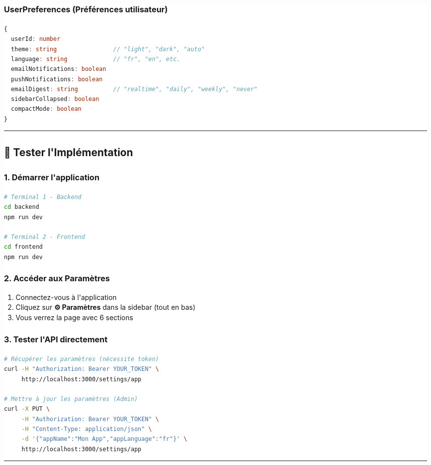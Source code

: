 ### UserPreferences (Préférences utilisateur)
```typescript
{
  userId: number
  theme: string                // "light", "dark", "auto"
  language: string             // "fr", "en", etc.
  emailNotifications: boolean
  pushNotifications: boolean
  emailDigest: string          // "realtime", "daily", "weekly", "never"
  sidebarCollapsed: boolean
  compactMode: boolean
}
```

---

## 🚀 Tester l'Implémentation

### 1. Démarrer l'application

```bash
# Terminal 1 - Backend
cd backend
npm run dev

# Terminal 2 - Frontend  
cd frontend
npm run dev
```

### 2. Accéder aux Paramètres

1. Connectez-vous à l'application
2. Cliquez sur **⚙️ Paramètres** dans la sidebar (tout en bas)
3. Vous verrez la page avec 6 sections

### 3. Tester l'API directement

```bash
# Récupérer les paramètres (nécessite token)
curl -H "Authorization: Bearer YOUR_TOKEN" \
     http://localhost:3000/settings/app

# Mettre à jour les paramètres (Admin)
curl -X PUT \
     -H "Authorization: Bearer YOUR_TOKEN" \
     -H "Content-Type: application/json" \
     -d '{"appName":"Mon App","appLanguage":"fr"}' \
     http://localhost:3000/settings/app
```

---
